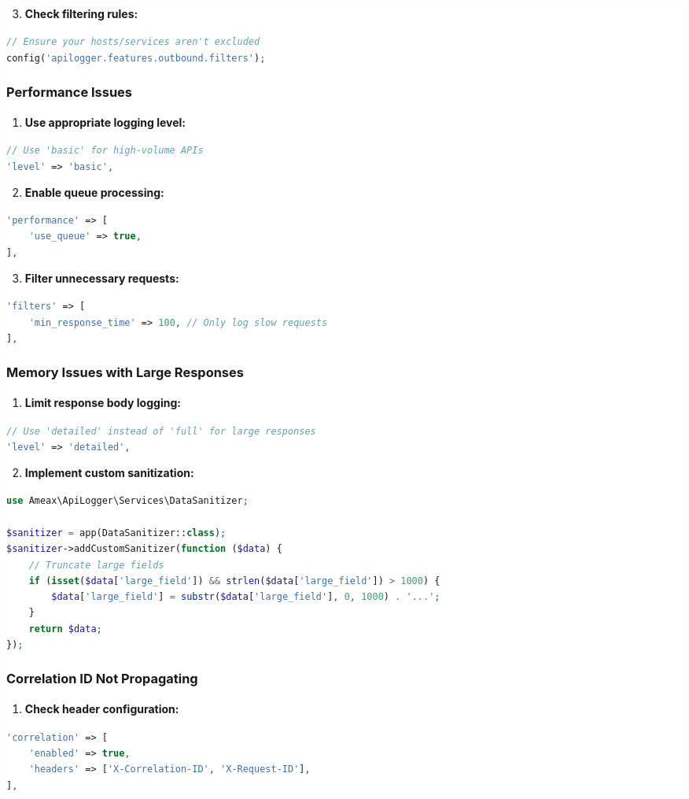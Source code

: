 3. **Check filtering rules:**
```php
// Ensure your hosts/services aren't excluded
config('apilogger.features.outbound.filters');
```

### Performance Issues

1. **Use appropriate logging level:**
```php
// Use 'basic' for high-volume APIs
'level' => 'basic',
```

2. **Enable queue processing:**
```php
'performance' => [
    'use_queue' => true,
],
```

3. **Filter unnecessary requests:**
```php
'filters' => [
    'min_response_time' => 100, // Only log slow requests
],
```

### Memory Issues with Large Responses

1. **Limit response body logging:**
```php
// Use 'detailed' instead of 'full' for large responses
'level' => 'detailed',
```

2. **Implement custom sanitization:**
```php
use Ameax\ApiLogger\Services\DataSanitizer;

$sanitizer = app(DataSanitizer::class);
$sanitizer->addCustomSanitizer(function ($data) {
    // Truncate large fields
    if (isset($data['large_field']) && strlen($data['large_field']) > 1000) {
        $data['large_field'] = substr($data['large_field'], 0, 1000) . '...';
    }
    return $data;
});
```

### Correlation ID Not Propagating

1. **Check header configuration:**
```php
'correlation' => [
    'enabled' => true,
    'headers' => ['X-Correlation-ID', 'X-Request-ID'],
],
```

